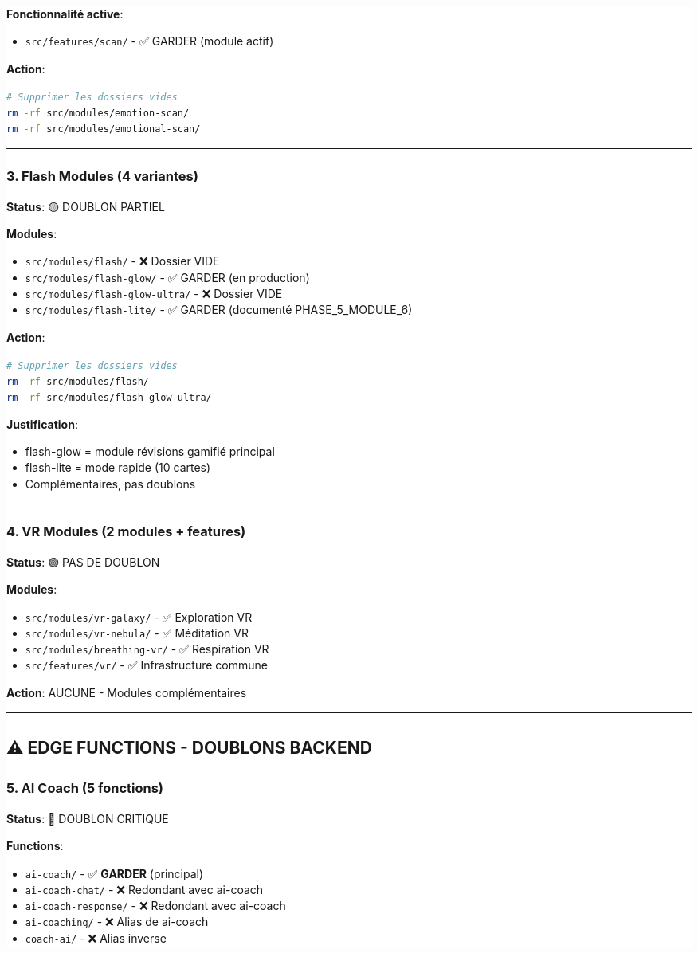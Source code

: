 **Fonctionnalité active**: 
- `src/features/scan/` - ✅ GARDER (module actif)

**Action**:
```bash
# Supprimer les dossiers vides
rm -rf src/modules/emotion-scan/
rm -rf src/modules/emotional-scan/
```

---

### 3. **Flash Modules (4 variantes)**
**Status**: 🟡 DOUBLON PARTIEL

**Modules**:
- `src/modules/flash/` - ❌ Dossier VIDE
- `src/modules/flash-glow/` - ✅ GARDER (en production)
- `src/modules/flash-glow-ultra/` - ❌ Dossier VIDE
- `src/modules/flash-lite/` - ✅ GARDER (documenté PHASE_5_MODULE_6)

**Action**:
```bash
# Supprimer les dossiers vides
rm -rf src/modules/flash/
rm -rf src/modules/flash-glow-ultra/
```

**Justification**: 
- flash-glow = module révisions gamifié principal
- flash-lite = mode rapide (10 cartes)
- Complémentaires, pas doublons

---

### 4. **VR Modules (2 modules + features)**
**Status**: 🟢 PAS DE DOUBLON

**Modules**:
- `src/modules/vr-galaxy/` - ✅ Exploration VR
- `src/modules/vr-nebula/` - ✅ Méditation VR
- `src/modules/breathing-vr/` - ✅ Respiration VR
- `src/features/vr/` - ✅ Infrastructure commune

**Action**: AUCUNE - Modules complémentaires

---

## ⚠️ EDGE FUNCTIONS - DOUBLONS BACKEND

### 5. **AI Coach (5 fonctions)**
**Status**: 🔴 DOUBLON CRITIQUE

**Functions**:
- `ai-coach/` - ✅ **GARDER** (principal)
- `ai-coach-chat/` - ❌ Redondant avec ai-coach
- `ai-coach-response/` - ❌ Redondant avec ai-coach
- `ai-coaching/` - ❌ Alias de ai-coach
- `coach-ai/` - ❌ Alias inverse
